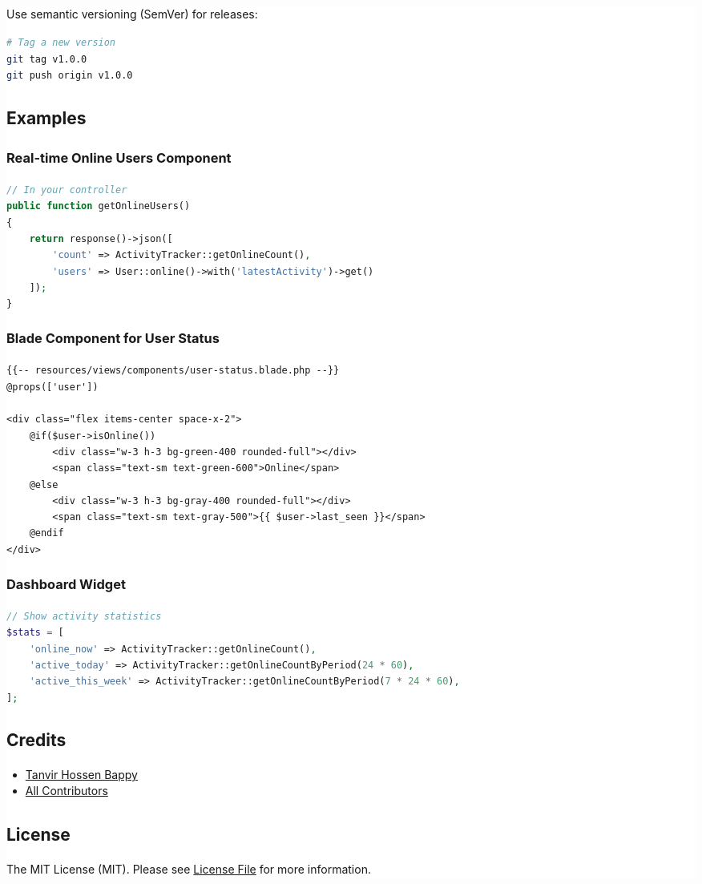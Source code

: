 Use semantic versioning (SemVer) for releases:

```bash
# Tag a new version
git tag v1.0.0
git push origin v1.0.0
```

## Examples

### Real-time Online Users Component

```php
// In your controller
public function getOnlineUsers()
{
    return response()->json([
        'count' => ActivityTracker::getOnlineCount(),
        'users' => User::online()->with('latestActivity')->get()
    ]);
}
```

### Blade Component for User Status

```blade
{{-- resources/views/components/user-status.blade.php --}}
@props(['user'])

<div class="flex items-center space-x-2">
    @if($user->isOnline())
        <div class="w-3 h-3 bg-green-400 rounded-full"></div>
        <span class="text-sm text-green-600">Online</span>
    @else
        <div class="w-3 h-3 bg-gray-400 rounded-full"></div>
        <span class="text-sm text-gray-500">{{ $user->last_seen }}</span>
    @endif
</div>
```

### Dashboard Widget

```php
// Show activity statistics
$stats = [
    'online_now' => ActivityTracker::getOnlineCount(),
    'active_today' => ActivityTracker::getOnlineCountByPeriod(24 * 60),
    'active_this_week' => ActivityTracker::getOnlineCountByPeriod(7 * 24 * 60),
];
```

## Credits

- [Tanvir Hossen Bappy](https://github.com/thbappy7706)
- [All Contributors](../../contributors)

## License

The MIT License (MIT). Please see [License File](LICENSE.md) for more information.
